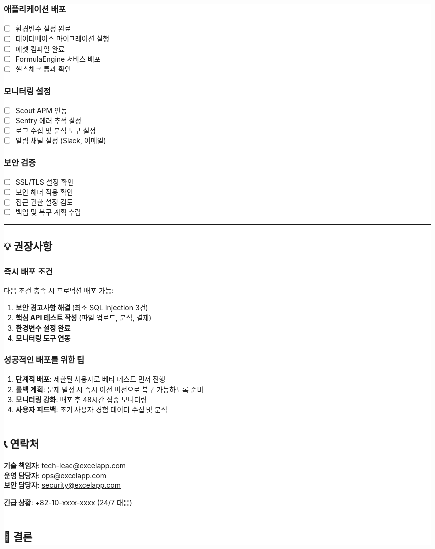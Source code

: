 ### 애플리케이션 배포
- [ ] 환경변수 설정 완료
- [ ] 데이터베이스 마이그레이션 실행
- [ ] 에셋 컴파일 완료
- [ ] FormulaEngine 서비스 배포
- [ ] 헬스체크 통과 확인

### 모니터링 설정
- [ ] Scout APM 연동
- [ ] Sentry 에러 추적 설정
- [ ] 로그 수집 및 분석 도구 설정
- [ ] 알림 채널 설정 (Slack, 이메일)

### 보안 검증
- [ ] SSL/TLS 설정 확인
- [ ] 보안 헤더 적용 확인
- [ ] 접근 권한 설정 검토
- [ ] 백업 및 복구 계획 수립

---

## 💡 권장사항

### 즉시 배포 조건
다음 조건 충족 시 프로덕션 배포 가능:
1. **보안 경고사항 해결** (최소 SQL Injection 3건)
2. **핵심 API 테스트 작성** (파일 업로드, 분석, 결제)
3. **환경변수 설정 완료**
4. **모니터링 도구 연동**

### 성공적인 배포를 위한 팁
1. **단계적 배포**: 제한된 사용자로 베타 테스트 먼저 진행
2. **롤백 계획**: 문제 발생 시 즉시 이전 버전으로 복구 가능하도록 준비
3. **모니터링 강화**: 배포 후 48시간 집중 모니터링
4. **사용자 피드백**: 초기 사용자 경험 데이터 수집 및 분석

---

## 📞 연락처

**기술 책임자**: tech-lead@excelapp.com  
**운영 담당자**: ops@excelapp.com  
**보안 담당자**: security@excelapp.com  

**긴급 상황**: +82-10-xxxx-xxxx (24/7 대응)

---

## 📝 결론
